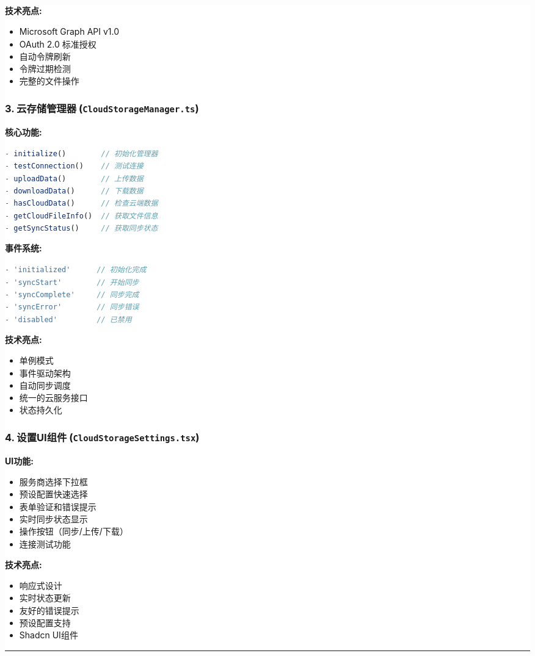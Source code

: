 **技术亮点:**
- Microsoft Graph API v1.0
- OAuth 2.0 标准授权
- 自动令牌刷新
- 令牌过期检测
- 完整的文件操作

### 3. 云存储管理器 (`CloudStorageManager.ts`)

**核心功能:**
```typescript
- initialize()        // 初始化管理器
- testConnection()    // 测试连接
- uploadData()        // 上传数据
- downloadData()      // 下载数据
- hasCloudData()      // 检查云端数据
- getCloudFileInfo()  // 获取文件信息
- getSyncStatus()     // 获取同步状态
```

**事件系统:**
```typescript
- 'initialized'      // 初始化完成
- 'syncStart'        // 开始同步
- 'syncComplete'     // 同步完成
- 'syncError'        // 同步错误
- 'disabled'         // 已禁用
```

**技术亮点:**
- 单例模式
- 事件驱动架构
- 自动同步调度
- 统一的云服务接口
- 状态持久化

### 4. 设置UI组件 (`CloudStorageSettings.tsx`)

**UI功能:**
- 服务商选择下拉框
- 预设配置快速选择
- 表单验证和错误提示
- 实时同步状态显示
- 操作按钮（同步/上传/下载）
- 连接测试功能

**技术亮点:**
- 响应式设计
- 实时状态更新
- 友好的错误提示
- 预设配置支持
- Shadcn UI组件

---
